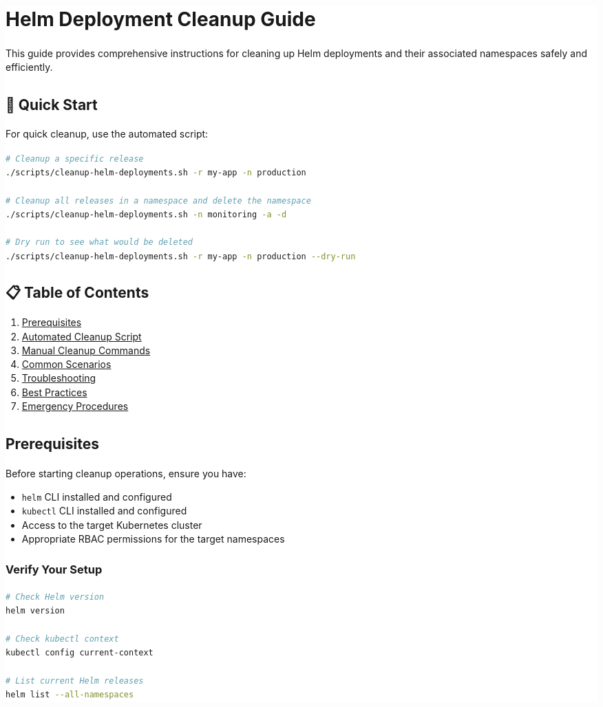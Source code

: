 # Helm Deployment Cleanup Guide

This guide provides comprehensive instructions for cleaning up Helm deployments and their associated namespaces safely and efficiently.

## 🎯 Quick Start

For quick cleanup, use the automated script:

```bash
# Cleanup a specific release
./scripts/cleanup-helm-deployments.sh -r my-app -n production

# Cleanup all releases in a namespace and delete the namespace
./scripts/cleanup-helm-deployments.sh -n monitoring -a -d

# Dry run to see what would be deleted
./scripts/cleanup-helm-deployments.sh -r my-app -n production --dry-run
```

## 📋 Table of Contents

1. [Prerequisites](#prerequisites)
2. [Automated Cleanup Script](#automated-cleanup-script)
3. [Manual Cleanup Commands](#manual-cleanup-commands)
4. [Common Scenarios](#common-scenarios)
5. [Troubleshooting](#troubleshooting)
6. [Best Practices](#best-practices)
7. [Emergency Procedures](#emergency-procedures)

## Prerequisites

Before starting cleanup operations, ensure you have:

- `helm` CLI installed and configured
- `kubectl` CLI installed and configured
- Access to the target Kubernetes cluster
- Appropriate RBAC permissions for the target namespaces

### Verify Your Setup

```bash
# Check Helm version
helm version

# Check kubectl context
kubectl config current-context

# List current Helm releases
helm list --all-namespaces
```

